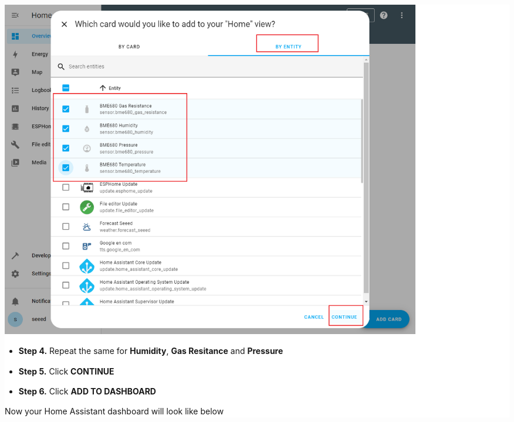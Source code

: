 <img src="https://github.com/Zachay-NAU/ESPHome-Support-on-Seeed-Studio-XIAO-ESP32C3/blob/main/pictures/33.png" width="700">

- **Step 4.** Repeat the same for **Humidity**, **Gas Resitance** and **Pressure**

- **Step 5.** Click **CONTINUE**

- **Step 6.** Click **ADD TO DASHBOARD**

Now your Home Assistant dashboard will look like below
